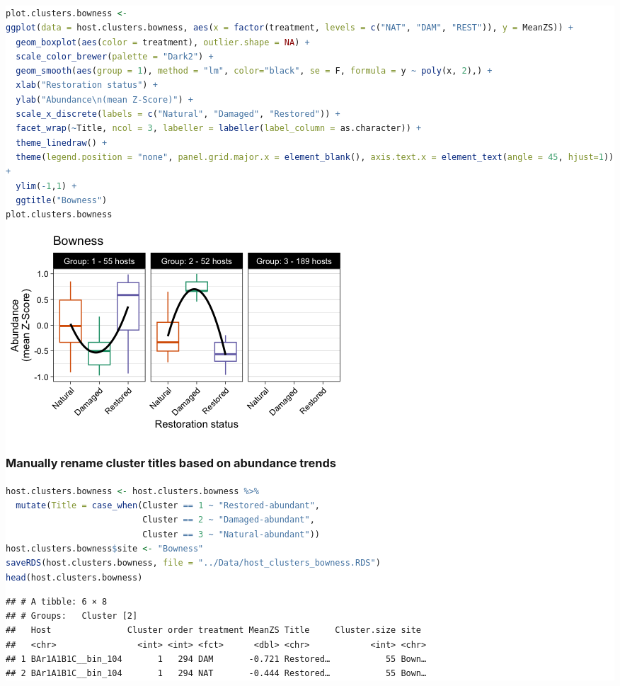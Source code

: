 ``` r
plot.clusters.bowness <-
ggplot(data = host.clusters.bowness, aes(x = factor(treatment, levels = c("NAT", "DAM", "REST")), y = MeanZS)) +
  geom_boxplot(aes(color = treatment), outlier.shape = NA) +
  scale_color_brewer(palette = "Dark2") +
  geom_smooth(aes(group = 1), method = "lm", color="black", se = F, formula = y ~ poly(x, 2),) +
  xlab("Restoration status") +
  ylab("Abundance\n(mean Z-Score)") +
  scale_x_discrete(labels = c("Natural", "Damaged", "Restored")) +
  facet_wrap(~Title, ncol = 3, labeller = labeller(label_column = as.character)) +
  theme_linedraw() +
  theme(legend.position = "none", panel.grid.major.x = element_blank(), axis.text.x = element_text(angle = 45, hjust=1)) +
  ylim(-1,1) +
  ggtitle("Bowness")
plot.clusters.bowness
```

![](host_deseq_files/figure-gfm/plot-zscores-bowness-1.png)

### Manually rename cluster titles based on abundance trends

``` r
host.clusters.bowness <- host.clusters.bowness %>%
  mutate(Title = case_when(Cluster == 1 ~ "Restored-abundant",
                           Cluster == 2 ~ "Damaged-abundant",
                           Cluster == 3 ~ "Natural-abundant"))
host.clusters.bowness$site <- "Bowness"
saveRDS(host.clusters.bowness, file = "../Data/host_clusters_bowness.RDS")
head(host.clusters.bowness)
```

    ## # A tibble: 6 × 8
    ## # Groups:   Cluster [2]
    ##   Host               Cluster order treatment MeanZS Title     Cluster.size site 
    ##   <chr>                <int> <int> <fct>      <dbl> <chr>            <int> <chr>
    ## 1 BAr1A1B1C__bin_104       1   294 DAM       -0.721 Restored…           55 Bown…
    ## 2 BAr1A1B1C__bin_104       1   294 NAT       -0.444 Restored…           55 Bown…